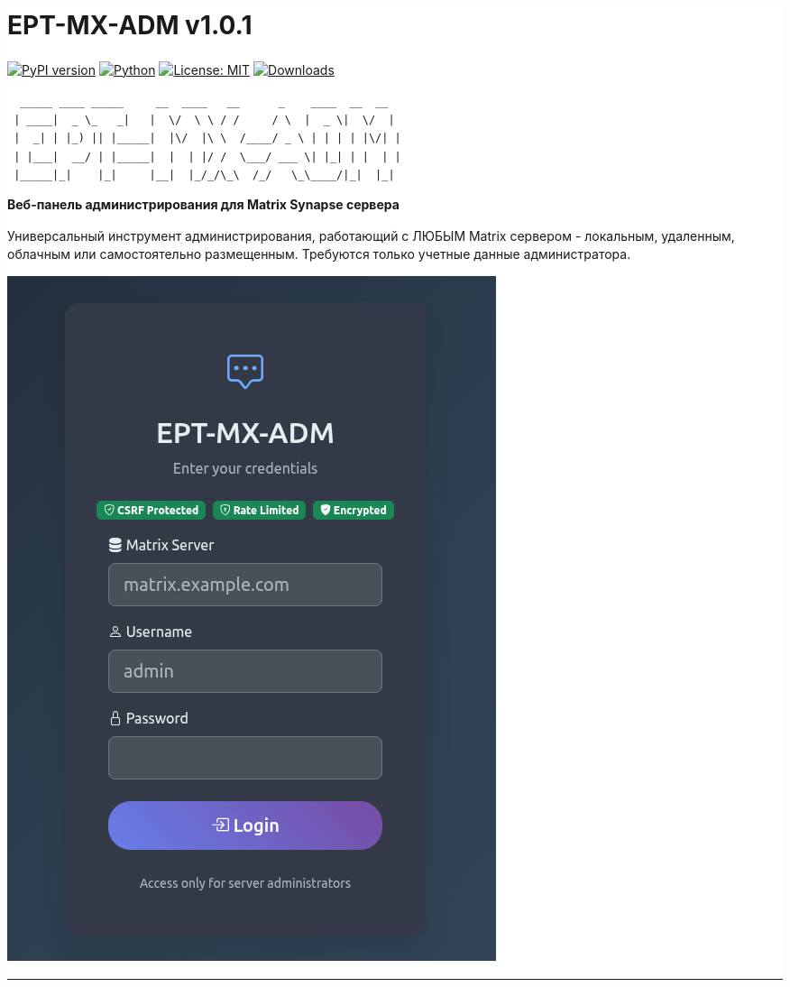# EPT-MX-ADM v1.0.1

[![PyPI version](https://img.shields.io/pypi/v/ept-mx-adm)](https://pypi.org/project/ept-mx-adm/)
[![Python](https://img.shields.io/pypi/pyversions/ept-mx-adm.svg)](https://pypi.org/project/ept-mx-adm/)
[![License: MIT](https://img.shields.io/badge/License-MIT-yellow.svg)](https://opensource.org/licenses/MIT)
[![Downloads](https://img.shields.io/pypi/dm/ept-mx-adm)](https://pypi.org/project/ept-mx-adm/)

```
  _____ ____ _____     __  ____   __      _    ____  __  __ 
 | ____|  _ \_   _|   |  \/  \ \ / /     / \  |  _ \|  \/  |
 |  _| | |_) || |_____|  |\/  |\ \  /____/ _ \ | | | | |\/| |
 | |___|  __/ | |_____|  |  | |/ /  \___/ ___ \| |_| | |  | |
 |_____|_|    |_|     |__|  |_/_/\_\  /_/   \_\____/|_|  |_|
```

**Веб-панель администрирования для Matrix Synapse сервера**

Универсальный инструмент администрирования, работающий с ЛЮБЫМ Matrix сервером - локальным, удаленным, облачным или самостоятельно размещенным. Требуются только учетные данные администратора.

![Страница входа с функциями безопасности](screenshots/login_security.png)

---